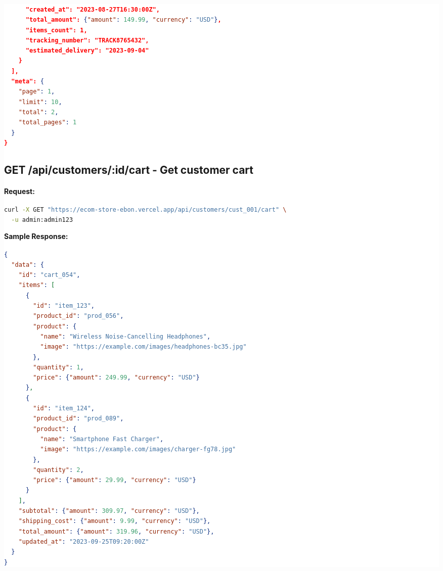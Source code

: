 ```json
      "created_at": "2023-08-27T16:30:00Z",
      "total_amount": {"amount": 149.99, "currency": "USD"},
      "items_count": 1,
      "tracking_number": "TRACK8765432",
      "estimated_delivery": "2023-09-04"
    }
  ],
  "meta": {
    "page": 1,
    "limit": 10,
    "total": 2,
    "total_pages": 1
  }
}
```

## GET /api/customers/:id/cart - Get customer cart

**Request:**

```bash
curl -X GET "https://ecom-store-ebon.vercel.app/api/customers/cust_001/cart" \
  -u admin:admin123
```

**Sample Response:**

```json
{
  "data": {
    "id": "cart_054",
    "items": [
      {
        "id": "item_123",
        "product_id": "prod_056",
        "product": {
          "name": "Wireless Noise-Cancelling Headphones",
          "image": "https://example.com/images/headphones-bc35.jpg"
        },
        "quantity": 1,
        "price": {"amount": 249.99, "currency": "USD"}
      },
      {
        "id": "item_124",
        "product_id": "prod_089",
        "product": {
          "name": "Smartphone Fast Charger",
          "image": "https://example.com/images/charger-fg78.jpg"
        },
        "quantity": 2,
        "price": {"amount": 29.99, "currency": "USD"}
      }
    ],
    "subtotal": {"amount": 309.97, "currency": "USD"},
    "shipping_cost": {"amount": 9.99, "currency": "USD"},
    "total_amount": {"amount": 319.96, "currency": "USD"},
    "updated_at": "2023-09-25T09:20:00Z"
  }
}
```
